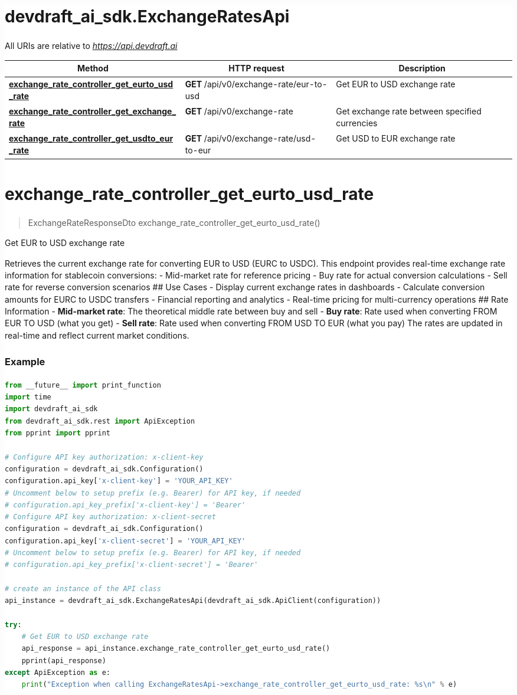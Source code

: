 # devdraft_ai_sdk.ExchangeRatesApi

All URIs are relative to *https://api.devdraft.ai*

Method | HTTP request | Description
------------- | ------------- | -------------
[**exchange_rate_controller_get_eurto_usd_rate**](ExchangeRatesApi.md#exchange_rate_controller_get_eurto_usd_rate) | **GET** /api/v0/exchange-rate/eur-to-usd | Get EUR to USD exchange rate
[**exchange_rate_controller_get_exchange_rate**](ExchangeRatesApi.md#exchange_rate_controller_get_exchange_rate) | **GET** /api/v0/exchange-rate | Get exchange rate between specified currencies
[**exchange_rate_controller_get_usdto_eur_rate**](ExchangeRatesApi.md#exchange_rate_controller_get_usdto_eur_rate) | **GET** /api/v0/exchange-rate/usd-to-eur | Get USD to EUR exchange rate

# **exchange_rate_controller_get_eurto_usd_rate**
> ExchangeRateResponseDto exchange_rate_controller_get_eurto_usd_rate()

Get EUR to USD exchange rate

Retrieves the current exchange rate for converting EUR to USD (EURC to USDC).      This endpoint provides real-time exchange rate information for stablecoin conversions: - Mid-market rate for reference pricing - Buy rate for actual conversion calculations - Sell rate for reverse conversion scenarios  ## Use Cases - Display current exchange rates in dashboards - Calculate conversion amounts for EURC to USDC transfers - Financial reporting and analytics - Real-time pricing for multi-currency operations  ## Rate Information - **Mid-market rate**: The theoretical middle rate between buy and sell - **Buy rate**: Rate used when converting FROM EUR TO USD (what you get) - **Sell rate**: Rate used when converting FROM USD TO EUR (what you pay)  The rates are updated in real-time and reflect current market conditions.

### Example
```python
from __future__ import print_function
import time
import devdraft_ai_sdk
from devdraft_ai_sdk.rest import ApiException
from pprint import pprint

# Configure API key authorization: x-client-key
configuration = devdraft_ai_sdk.Configuration()
configuration.api_key['x-client-key'] = 'YOUR_API_KEY'
# Uncomment below to setup prefix (e.g. Bearer) for API key, if needed
# configuration.api_key_prefix['x-client-key'] = 'Bearer'
# Configure API key authorization: x-client-secret
configuration = devdraft_ai_sdk.Configuration()
configuration.api_key['x-client-secret'] = 'YOUR_API_KEY'
# Uncomment below to setup prefix (e.g. Bearer) for API key, if needed
# configuration.api_key_prefix['x-client-secret'] = 'Bearer'

# create an instance of the API class
api_instance = devdraft_ai_sdk.ExchangeRatesApi(devdraft_ai_sdk.ApiClient(configuration))

try:
    # Get EUR to USD exchange rate
    api_response = api_instance.exchange_rate_controller_get_eurto_usd_rate()
    pprint(api_response)
except ApiException as e:
    print("Exception when calling ExchangeRatesApi->exchange_rate_controller_get_eurto_usd_rate: %s\n" % e)
```

